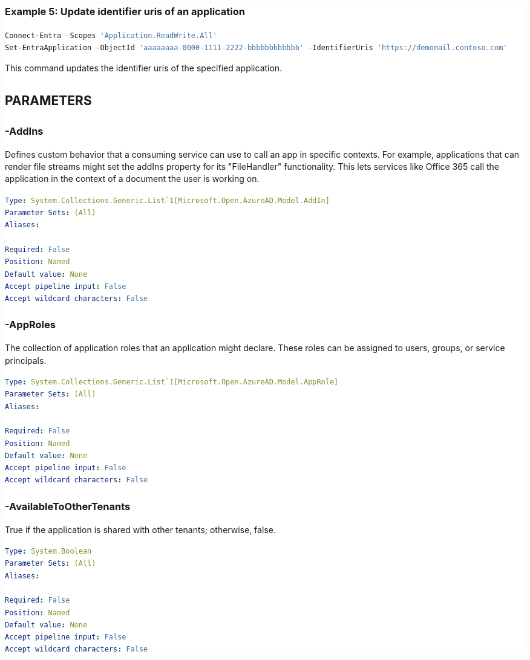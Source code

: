 ### Example 5: Update identifier uris of an application

```powershell
Connect-Entra -Scopes 'Application.ReadWrite.All'
Set-EntraApplication -ObjectId 'aaaaaaaa-0000-1111-2222-bbbbbbbbbbbb' -IdentifierUris 'https://demomail.contoso.com'
```

This command updates the identifier uris of the specified application.  

## PARAMETERS

### -AddIns

Defines custom behavior that a consuming service can use to call an app in specific contexts.
For example, applications that can render file streams might set the addIns property for its "FileHandler" functionality.
This lets services like Office 365 call the application in the context of a document the user is working on.

```yaml
Type: System.Collections.Generic.List`1[Microsoft.Open.AzureAD.Model.AddIn]
Parameter Sets: (All)
Aliases:

Required: False
Position: Named
Default value: None
Accept pipeline input: False
Accept wildcard characters: False
```

### -AppRoles

The collection of application roles that an application might declare.
These roles can be assigned to users, groups, or service principals.

```yaml
Type: System.Collections.Generic.List`1[Microsoft.Open.AzureAD.Model.AppRole]
Parameter Sets: (All)
Aliases:

Required: False
Position: Named
Default value: None
Accept pipeline input: False
Accept wildcard characters: False
```

### -AvailableToOtherTenants

True if the application is shared with other tenants; otherwise, false.

```yaml
Type: System.Boolean
Parameter Sets: (All)
Aliases:

Required: False
Position: Named
Default value: None
Accept pipeline input: False
Accept wildcard characters: False
```

